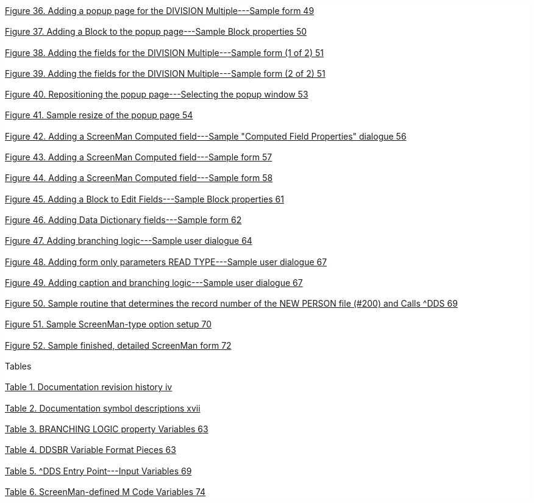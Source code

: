 [Figure 36. Adding a popup page for the DIVISION Multiple---Sample form
49](#_Toc395709614)

[Figure 37. Adding a Block to the popup page---Sample Block properties
50](#_Toc395709615)

[Figure 38. Adding the fields for the DIVISION Multiple---Sample form (1
of 2) 51](#_Ref390250285)

[Figure 39. Adding the fields for the DIVISION Multiple---Sample form (2
of 2) 51](#_Toc395709617)

[Figure 40. Repositioning the popup page---Selecting the popup window
53](#_Toc395709618)

[Figure 41. Sample resize of the popup page 54](#_Toc395709619)

[Figure 42. Adding a ScreenMan Computed field---Sample "Computed Field
Properties" dialogue 56](#_Toc395709620)

[Figure 43. Adding a ScreenMan Computed field---Sample form
57](#_Toc395709621)

[Figure 44. Adding a ScreenMan Computed field---Sample form
58](#_Toc395709622)

[Figure 45. Adding a Block to Edit Fields---Sample Block properties
61](#_Ref390251073)

[Figure 46. Adding Data Dictionary fields---Sample form
62](#_Toc395709624)

[Figure 47. Adding branching logic---Sample user dialogue
64](#_Toc395709625)

[Figure 48. Adding form only parameters READ TYPE---Sample user dialogue
67](#_Toc395709626)

[Figure 49. Adding caption and branching logic---Sample user dialogue
67](#_Toc395709627)

[Figure 50. Sample routine that determines the record number of the NEW
PERSON file (\#200) and Calls \^DDS 69](#_Ref390252918)

[Figure 51. Sample ScreenMan-type option setup 70](#_Ref390253520)

[Figure 52. Sample finished, detailed ScreenMan form 72](#_Ref390253989)

Tables

[Table 1. Documentation revision history iv](#_Toc389742484)

[Table 2. Documentation symbol descriptions xvii](#_Ref386466666)

[Table 3. BRANCHING LOGIC property Variables 63](#_Toc395709633)

[Table 4. DDSBR Variable Format Pieces 63](#_Toc395709634)

[Table 5. \^DDS Entry Point---Input Variables 69](#_Ref390252840)

[Table 6. ScreenMan-defined M Code Variables 74](#_Ref390254704)
